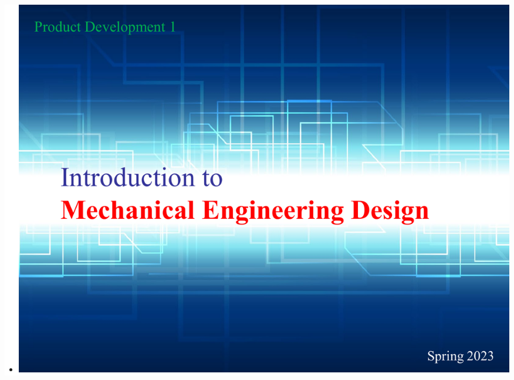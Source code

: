 - ![Product Development 1 - Lecture 07.pdf](../assets/Product_Development_1_-_Lecture_07_1677834530200_0.pdf)